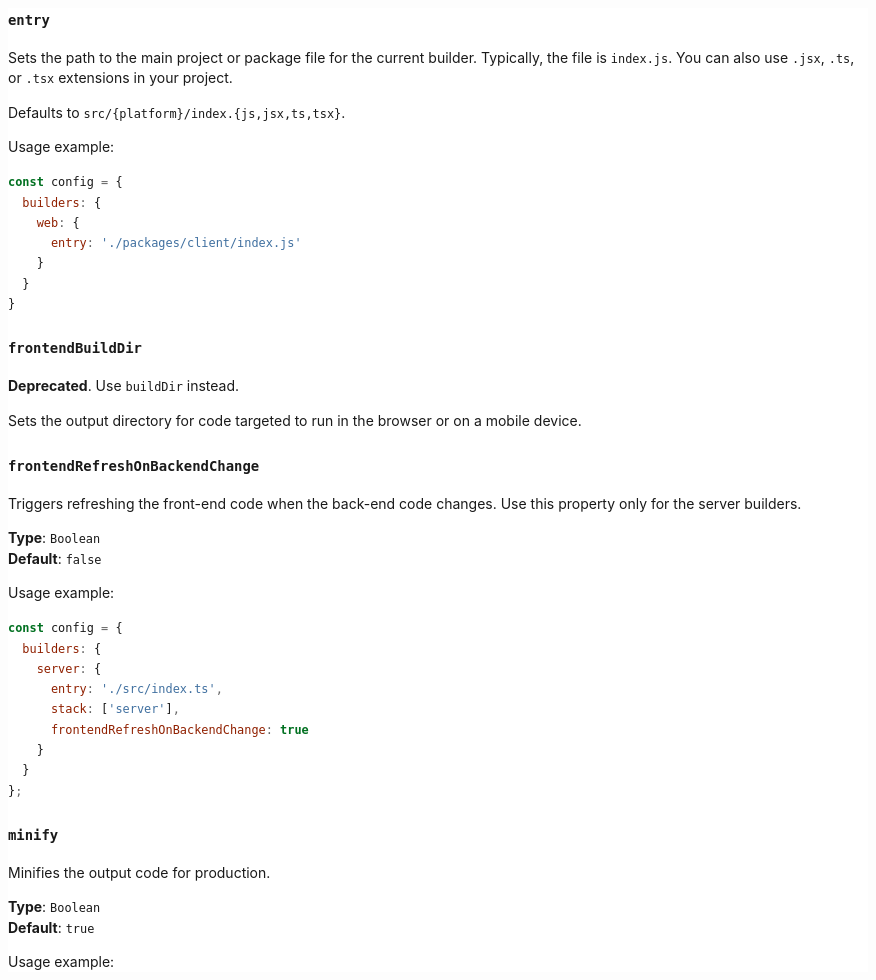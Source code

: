 ### `entry`

Sets the path to the main project or package file for the current builder. Typically, the file is `index.js`. You can
also use `.jsx`, `.ts`, or `.tsx` extensions in your project.

Defaults to `src/{platform}/index.{js,jsx,ts,tsx}`.

Usage example:

```js
const config = {
  builders: {
    web: {
      entry: './packages/client/index.js'
    }
  }
}
```

### `frontendBuildDir`

**Deprecated**. Use `buildDir` instead.

Sets the output directory for code targeted to run in the browser or on a mobile device.

### `frontendRefreshOnBackendChange`

Triggers refreshing the front-end code when the back-end code changes. Use this property only for the server builders.

**Type**: `Boolean` <br />
**Default**: `false`

Usage example:

```js
const config = {
  builders: {
    server: {
      entry: './src/index.ts',
      stack: ['server'],
      frontendRefreshOnBackendChange: true
    }
  }
};
```

### `minify`

Minifies the output code for production.

**Type**: `Boolean` <br />
**Default**: `true`

Usage example:


[three SpinJS scripts]: https://github.com/sysgears/spinjs/blob/master/docs/scripts.md
[apollo universal starter kit]: https://github.com/sysgears/apollo-universal-starter-kit
[spin with `-v` option]: https://github.com/sysgears/spinjs/blob/master/README.md
[`webpack-merge` strategies documentation]: https://github.com/survivejs/webpack-merge#merging-with-strategies
[wait-on]: https://www.npmjs.com/package/wait-on